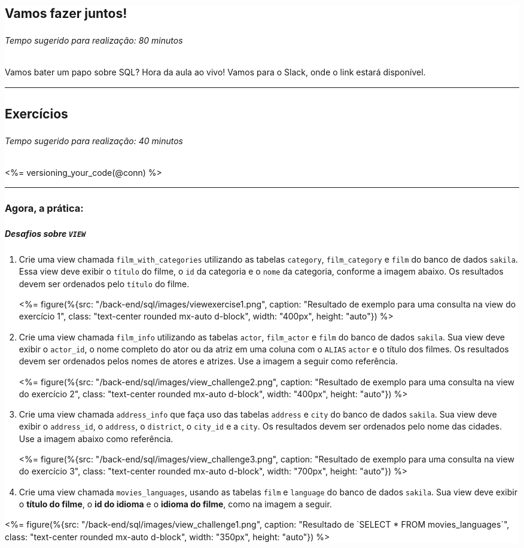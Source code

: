 ## Vamos fazer juntos!

###### Tempo sugerido para realização: 80 minutos

Vamos bater um papo sobre SQL? Hora da aula ao vivo! Vamos para o Slack, onde o link estará disponível.

---

## Exercícios

###### Tempo sugerido para realização: 40 minutos

<%= versioning_your_code(@conn) %>

---

### Agora, a prática:

##### Desafios sobre `VIEW`

1. Crie uma view chamada `film_with_categories` utilizando as tabelas `category`, `film_category` e `film` do banco de dados `sakila`. Essa view deve exibir o `título` do filme, o `id` da categoria e o `nome` da categoria, conforme a imagem abaixo. Os resultados devem ser ordenados pelo `título` do filme.

    <%= figure(%{src: "/back-end/sql/images/viewexercise1.png", caption: "Resultado de exemplo para uma consulta na view do exercício 1", class: "text-center rounded mx-auto d-block", width: "400px", height: "auto"}) %>

2. Crie uma view chamada `film_info` utilizando as tabelas `actor`, `film_actor` e `film` do banco de dados `sakila`. Sua view deve exibir o `actor_id`, o nome completo do ator ou da atriz em uma coluna com o `ALIAS` `actor` e o título dos filmes. Os resultados devem ser ordenados pelos nomes de atores e atrizes. Use a imagem a seguir como referência.

    <%= figure(%{src: "/back-end/sql/images/view_challenge2.png", caption: "Resultado de exemplo para uma consulta na view do exercício 2", class: "text-center rounded mx-auto d-block", width: "400px", height: "auto"}) %>

3. Crie uma view chamada `address_info` que faça uso das tabelas `address` e `city` do banco de dados `sakila`. Sua view deve exibir o `address_id`, o `address`, o `district`, o `city_id` e a `city`. Os resultados devem ser ordenados pelo nome das cidades. Use a imagem abaixo como referência.

    <%= figure(%{src: "/back-end/sql/images/view_challenge3.png", caption: "Resultado de exemplo para uma consulta na view do exercício 3", class: "text-center rounded mx-auto d-block", width: "700px", height: "auto"}) %>

4. Crie uma view chamada `movies_languages`, usando as tabelas `film` e `language` do banco de dados `sakila`. Sua view deve exibir o **título do filme**, o **id do idioma** e o **idioma do filme**, como na imagem a seguir.

<%= figure(%{src: "/back-end/sql/images/view_challenge1.png", caption: "Resultado de \`SELECT * FROM movies_languages\`", class: "text-center rounded mx-auto d-block", width: "350px", height: "auto"}) %>
